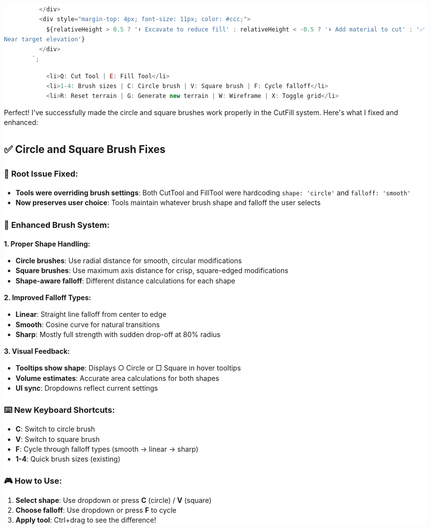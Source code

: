 ```typescript
          </div>
          <div style="margin-top: 4px; font-size: 11px; color: #ccc;">
            ${relativeHeight > 0.5 ? '⬆️ Excavate to reduce fill' : relativeHeight < -0.5 ? '⬇️ Add material to cut' : '✅ Near target elevation'}
          </div>
        `;
```

```typescript
            <li>Q: Cut Tool | E: Fill Tool</li>
            <li>1-4: Brush sizes | C: Circle brush | V: Square brush | F: Cycle falloff</li>
            <li>R: Reset terrain | G: Generate new terrain | W: Wireframe | X: Toggle grid</li>
```

Perfect! I've successfully made the circle and square brushes work properly in the CutFill system. Here's what I fixed and enhanced:

## ✅ **Circle and Square Brush Fixes**

### 🔧 **Root Issue Fixed:**
- **Tools were overriding brush settings**: Both CutTool and FillTool were hardcoding `shape: 'circle'` and `falloff: 'smooth'`
- **Now preserves user choice**: Tools maintain whatever brush shape and falloff the user selects

### 🎯 **Enhanced Brush System:**

**1. Proper Shape Handling:**
- **Circle brushes**: Use radial distance for smooth, circular modifications
- **Square brushes**: Use maximum axis distance for crisp, square-edged modifications
- **Shape-aware falloff**: Different distance calculations for each shape

**2. Improved Falloff Types:**
- **Linear**: Straight line falloff from center to edge
- **Smooth**: Cosine curve for natural transitions  
- **Sharp**: Mostly full strength with sudden drop-off at 80% radius

**3. Visual Feedback:**
- **Tooltips show shape**: Displays ○ Circle or □ Square in hover tooltips
- **Volume estimates**: Accurate area calculations for both shapes
- **UI sync**: Dropdowns reflect current settings

### ⌨️ **New Keyboard Shortcuts:**
- **C**: Switch to circle brush
- **V**: Switch to square brush  
- **F**: Cycle through falloff types (smooth → linear → sharp)
- **1-4**: Quick brush sizes (existing)

### 🎮 **How to Use:**
1. **Select shape**: Use dropdown or press **C** (circle) / **V** (square)
2. **Choose falloff**: Use dropdown or press **F** to cycle
3. **Apply tool**: Ctrl+drag to see the difference!
